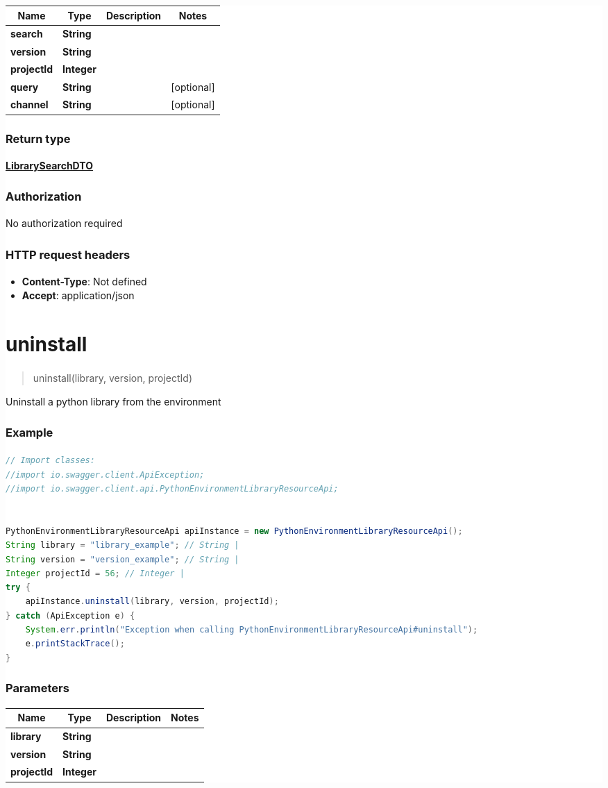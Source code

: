Name | Type | Description  | Notes
------------- | ------------- | ------------- | -------------
 **search** | **String**|  |
 **version** | **String**|  |
 **projectId** | **Integer**|  |
 **query** | **String**|  | [optional]
 **channel** | **String**|  | [optional]

### Return type

[**LibrarySearchDTO**](LibrarySearchDTO.md)

### Authorization

No authorization required

### HTTP request headers

 - **Content-Type**: Not defined
 - **Accept**: application/json

<a name="uninstall"></a>
# **uninstall**
> uninstall(library, version, projectId)

Uninstall a python library from the environment

### Example
```java
// Import classes:
//import io.swagger.client.ApiException;
//import io.swagger.client.api.PythonEnvironmentLibraryResourceApi;


PythonEnvironmentLibraryResourceApi apiInstance = new PythonEnvironmentLibraryResourceApi();
String library = "library_example"; // String | 
String version = "version_example"; // String | 
Integer projectId = 56; // Integer | 
try {
    apiInstance.uninstall(library, version, projectId);
} catch (ApiException e) {
    System.err.println("Exception when calling PythonEnvironmentLibraryResourceApi#uninstall");
    e.printStackTrace();
}
```

### Parameters

Name | Type | Description  | Notes
------------- | ------------- | ------------- | -------------
 **library** | **String**|  |
 **version** | **String**|  |
 **projectId** | **Integer**|  |
